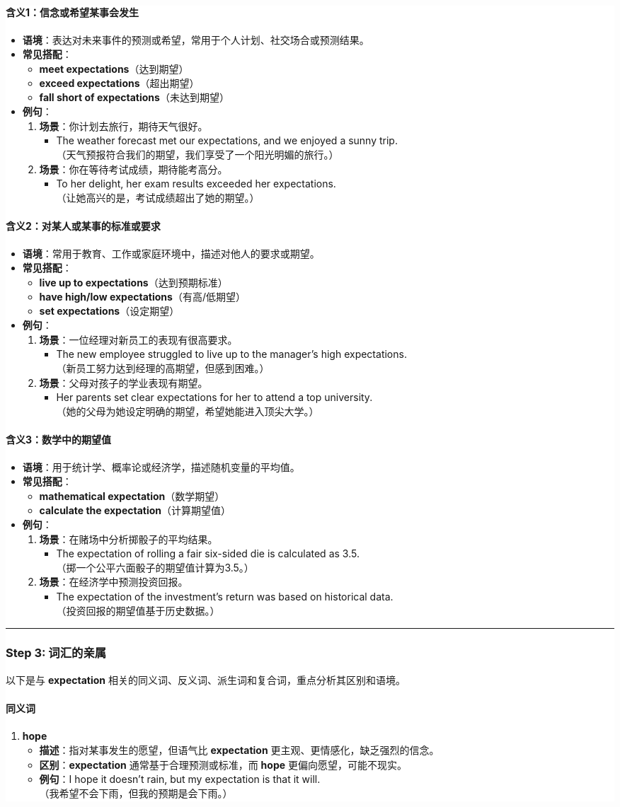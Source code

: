 #### 含义1：信念或希望某事会发生
- **语境**：表达对未来事件的预测或希望，常用于个人计划、社交场合或预测结果。  
- **常见搭配**：  
  - **meet expectations**（达到期望）  
  - **exceed expectations**（超出期望）  
  - **fall short of expectations**（未达到期望）  
- **例句**：  
  1. **场景**：你计划去旅行，期待天气很好。  
     - The weather forecast met our expectations, and we enjoyed a sunny trip.  
       （天气预报符合我们的期望，我们享受了一个阳光明媚的旅行。）  
  2. **场景**：你在等待考试成绩，期待能考高分。  
     - To her delight, her exam results exceeded her expectations.  
       （让她高兴的是，考试成绩超出了她的期望。）  

#### 含义2：对某人或某事的标准或要求
- **语境**：常用于教育、工作或家庭环境中，描述对他人的要求或期望。  
- **常见搭配**：  
  - **live up to expectations**（达到预期标准）  
  - **have high/low expectations**（有高/低期望）  
  - **set expectations**（设定期望）  
- **例句**：  
  1. **场景**：一位经理对新员工的表现有很高要求。  
     - The new employee struggled to live up to the manager’s high expectations.  
       （新员工努力达到经理的高期望，但感到困难。）  
  2. **场景**：父母对孩子的学业表现有期望。  
     - Her parents set clear expectations for her to attend a top university.  
       （她的父母为她设定明确的期望，希望她能进入顶尖大学。）  

#### 含义3：数学中的期望值
- **语境**：用于统计学、概率论或经济学，描述随机变量的平均值。  
- **常见搭配**：  
  - **mathematical expectation**（数学期望）  
  - **calculate the expectation**（计算期望值）  
- **例句**：  
  1. **场景**：在赌场中分析掷骰子的平均结果。  
     - The expectation of rolling a fair six-sided die is calculated as 3.5.  
       （掷一个公平六面骰子的期望值计算为3.5。）  
  2. **场景**：在经济学中预测投资回报。  
     - The expectation of the investment’s return was based on historical data.  
       （投资回报的期望值基于历史数据。）  

---

### Step 3: 词汇的亲属

以下是与 **expectation** 相关的同义词、反义词、派生词和复合词，重点分析其区别和语境。

#### 同义词
1. **hope**  
   - **描述**：指对某事发生的愿望，但语气比 **expectation** 更主观、更情感化，缺乏强烈的信念。  
   - **区别**：**expectation** 通常基于合理预测或标准，而 **hope** 更偏向愿望，可能不现实。  
   - **例句**：I hope it doesn’t rain, but my expectation is that it will.  
     （我希望不会下雨，但我的预期是会下雨。）  
